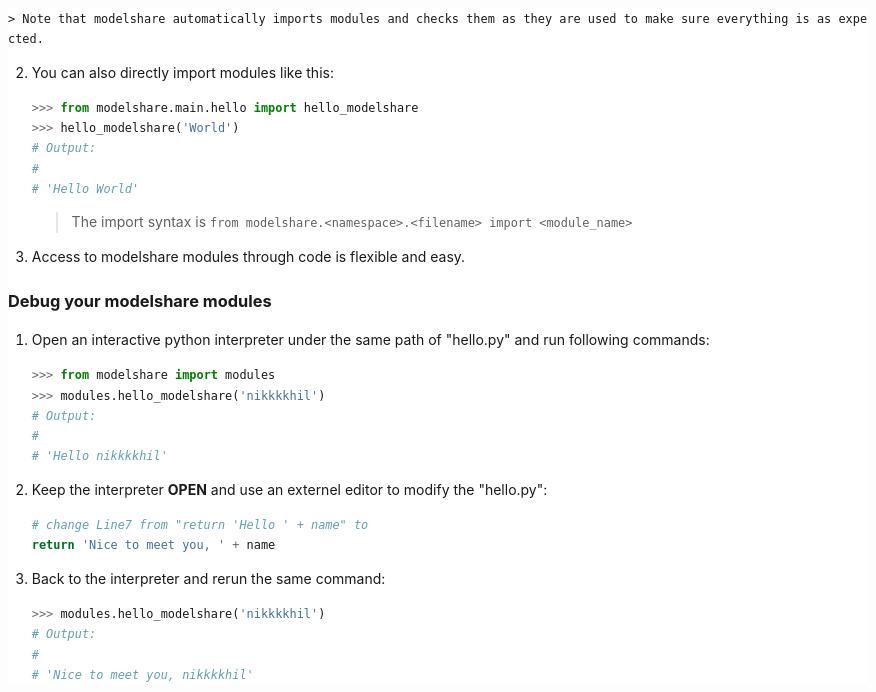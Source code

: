     > Note that modelshare automatically imports modules and checks them as they are used to make sure everything is as expected.

2. You can also directly import modules like this:

    ```python
    >>> from modelshare.main.hello import hello_modelshare
    >>> hello_modelshare('World')
    # Output:
    #
    # 'Hello World'
    ```

    > The import syntax is `from modelshare.<namespace>.<filename> import <module_name>`

3. Access to modelshare modules through code is flexible and easy.

### Debug your modelshare modules
1. Open an interactive python interpreter under the same path of "hello.py" and run following commands:

    ```python
    >>> from modelshare import modules
    >>> modules.hello_modelshare('nikkkkhil')
    # Output:
    #
    # 'Hello nikkkkhil'
    ```

2. Keep the interpreter **OPEN** and use an externel editor to modify the "hello.py":

    ```python
    # change Line7 from "return 'Hello ' + name" to
    return 'Nice to meet you, ' + name
    ```

3. Back to the interpreter and rerun the same command:

    ```python
    >>> modules.hello_modelshare('nikkkkhil')
    # Output:
    #
    # 'Nice to meet you, nikkkkhil'
    ```
